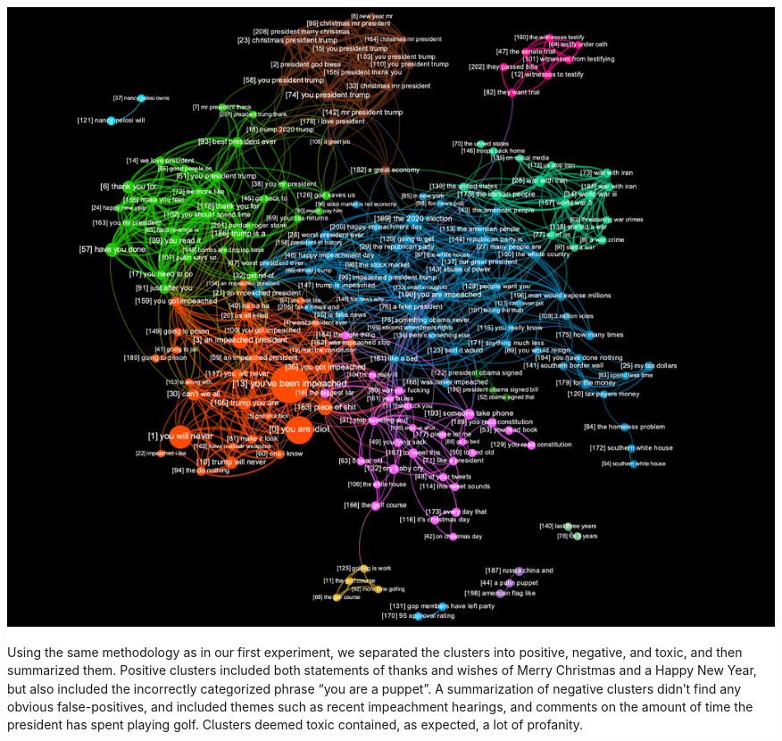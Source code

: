 ![](readme//media/image42.png)

Using the same methodology as in our first experiment, we separated the clusters into positive, negative, and toxic, and then summarized them. Positive clusters included both statements of thanks and wishes of Merry Christmas and a Happy New Year, but also included the incorrectly categorized phrase “you are a puppet”. A summarization of negative clusters didn’t find any obvious false-positives, and included themes such as recent impeachment hearings, and comments on the amount of time the president has spent playing golf. Clusters deemed toxic contained, as expected, a lot of profanity.
